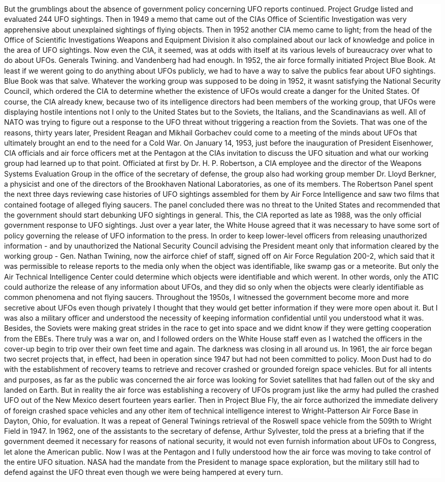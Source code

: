 But the grumblings about the absence of government policy concerning UFO reports continued. Project Grudge listed and evaluated 244 UFO sightings. Then in 1949 a memo that came out of the CIAs Office of Scientific Investigation was very apprehensive about unexplained sightings of flying objects. Then in 1952 another CIA memo came to light; from the head of the Office of Scientific Investigations Weapons and Equipment Division it also complained about our lack of knowledge and police in the area of UFO sightings. Now even the CIA, it seemed, was at odds with itself at its various levels of bureaucracy over what to do about UFOs. Generals Twining. and Vandenberg had had enough. In 1952, the air force formally initiated Project Blue Book. At least if we werent going to do anything about UFOs publicly, we had to have a way to salve the publics fear about UFO sightings. Blue Book was that salve.
Whatever the working group was supposed to be doing in 1952, it wasnt satisfying the National Security Council, which ordered the CIA to determine whether the existence of UFOs would create a danger for the United States. Of course, the CIA already knew, because two of its intelligence directors had been members of the working group, that UFOs were displaying hostile intentions not I only to the United States but to the Soviets, the Italians, and the Scandinavians as well. All of NATO was trying to figure out a response to the UFO threat without triggering a reaction from the Soviets.
That was one of the reasons, thirty years later, President Reagan and Mikhail Gorbachev could come to a meeting of the minds about UFOs that ultimately brought an end to the need for a Cold War. On January 14, 1953, just before the inauguration of President Eisenhower, CIA officials and air force officers met at the Pentagon at the CIAs invitation to discuss the UFO situation and what our working group had learned up to that point. Officiated at first by Dr. H. P. Robertson, a CIA employee and the director of the Weapons Systems Evaluation Group in the office of the secretary of defense, the group also had working group member Dr. Lloyd Berkner, a physicist and one of the directors of the Brookhaven National Laboratories, as one of its members.
The Robertson Panel spent the next three days reviewing case histories of UFO sightings assembled for them by Air Force Intelligence and saw two films that contained footage of alleged flying saucers. The panel concluded there was no threat to the United States and recommended that the government should start debunking UFO sightings in general. This, the CIA reported as late as 1988, was the only official government response to UFO sightings.
Just over a year later, the White House agreed that it was necessary to have some sort of policy governing the release of UFO information to the press. In order to keep lower-level officers from releasing unauthorized information - and by unauthorized the National Security Council advising the President meant only that information cleared by the working group - Gen. Nathan Twining, now the airforce chief of staff, signed off on Air Force Regulation 200-2, which said that it was permissible to release reports to the media only when the object was identifiable, like swamp gas or a meteorite. But only the Air Technical Intelligence Center could determine which objects were identifiable and which werent. In other words, only the ATIC could authorize the release of any information about UFOs, and they did so only when the objects were clearly identifiable as common phenomena and not flying saucers.
Throughout the 1950s, I witnessed the government become more and more secretive about UFOs even though privately I thought that they would get better information if they were more open about it. But I was also a military officer and understood the necessity of keeping information confidential until you understood what it was.
Besides, the Soviets were making great strides in the race to get into space and we didnt know if they were getting cooperation from the EBEs. There truly was a war on, and I followed orders on the White House staff even as I watched the officers in the cover-up begin to trip over their own feet time and again.
The darkness was closing in all around us.
In 1961, the air force began two secret projects that, in effect, had been in operation since 1947 but had not been committed to policy. Moon Dust had to do with the establishment of recovery teams to retrieve and recover crashed or grounded foreign space vehicles. But for all intents and purposes, as far as the public was concerned the air force was looking for Soviet satellites that had fallen out of the sky and landed on Earth. But in reality the air force was establishing a recovery of UFOs program just like the army had pulled the crashed UFO out of the New Mexico desert fourteen years earlier. Then in Project Blue Fly, the air force authorized the immediate delivery of foreign crashed space vehicles and any other item of technical intelligence interest to Wright-Patterson Air Force Base in Dayton, Ohio, for evaluation. It was a repeat of General Twinings retrieval of the Roswell space vehicle from the 509th to Wright Field in 1947.
In 1962, one of the assistants to the secretary of defense, Arthur Sylvester, told the press at a briefing that if the government deemed it necessary for reasons of national security, it would not even furnish information about UFOs to Congress, let alone the American public. Now I was at the Pentagon and I fully understood how the air force was moving to take control of the entire UFO situation. NASA had the mandate from the President to manage space exploration, but the military still had to defend against the UFO threat even though we were being hampered at every turn.
